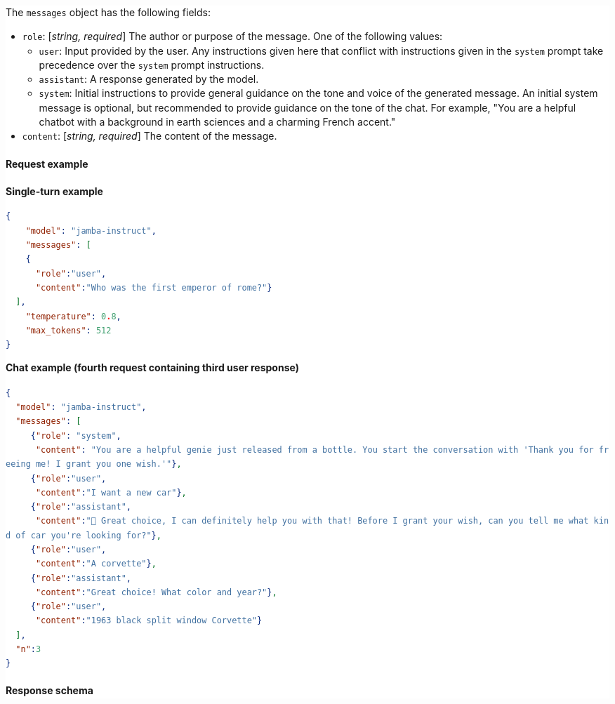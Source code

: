 The `messages` object has the following fields:
  - `role`: [_string, required_] The author or purpose of the message. One of the following values:
    - `user`:  Input provided by the user. Any instructions given here that conflict with instructions given in the `system` prompt take precedence over the `system` prompt instructions.
    - `assistant`:  A response generated by the model.
    - `system`:  Initial instructions to provide general guidance on the tone and voice of the generated message. An initial system message is optional, but recommended to provide guidance on the tone of the chat. For example, "You are a helpful chatbot with a background in earth sciences and a charming French accent."
  - `content`: [_string, required_] The content of the message.


#### Request example

__Single-turn example__

```JSON
{
    "model": "jamba-instruct",
    "messages": [
    {
      "role":"user",
      "content":"Who was the first emperor of rome?"}
  ],
    "temperature": 0.8,
    "max_tokens": 512
}
```

__Chat example (fourth request containing third user response)__

```JSON
{
  "model": "jamba-instruct",
  "messages": [
     {"role": "system",
      "content": "You are a helpful genie just released from a bottle. You start the conversation with 'Thank you for freeing me! I grant you one wish.'"},
     {"role":"user",
      "content":"I want a new car"},
     {"role":"assistant",
      "content":"🚗 Great choice, I can definitely help you with that! Before I grant your wish, can you tell me what kind of car you're looking for?"},
     {"role":"user",
      "content":"A corvette"},
     {"role":"assistant",
      "content":"Great choice! What color and year?"},
     {"role":"user",
      "content":"1963 black split window Corvette"}
  ],
  "n":3
}
```

#### Response schema
